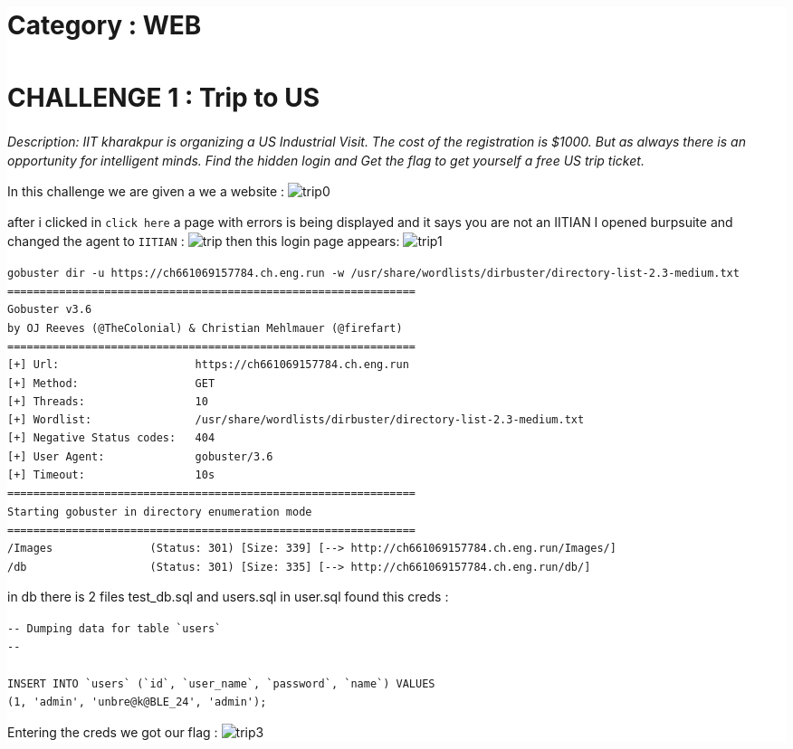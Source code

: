 # Category : WEB

# CHALLENGE 1 : Trip to US

*Description: IIT kharakpur is organizing a US Industrial Visit. The cost of the registration is $1000. But as always there is an opportunity for intelligent minds. Find the hidden login and Get the flag to get yourself a free US trip ticket.*

In this challenge we are given a we a website : 
![trip0](https://hackmd.io/_uploads/H1562FNap.png)

after i clicked in `click here` a page with errors is being displayed and it says you are not an IITIAN
I opened burpsuite and changed the agent to `IITIAN` : 
![trip](https://hackmd.io/_uploads/rJ5pnKVaa.png)
then this login page appears:
![trip1](https://hackmd.io/_uploads/Sk9p2KVpT.png)

```
gobuster dir -u https://ch661069157784.ch.eng.run -w /usr/share/wordlists/dirbuster/directory-list-2.3-medium.txt 
===============================================================
Gobuster v3.6
by OJ Reeves (@TheColonial) & Christian Mehlmauer (@firefart)
===============================================================
[+] Url:                     https://ch661069157784.ch.eng.run
[+] Method:                  GET
[+] Threads:                 10
[+] Wordlist:                /usr/share/wordlists/dirbuster/directory-list-2.3-medium.txt
[+] Negative Status codes:   404
[+] User Agent:              gobuster/3.6
[+] Timeout:                 10s
===============================================================
Starting gobuster in directory enumeration mode
===============================================================
/Images               (Status: 301) [Size: 339] [--> http://ch661069157784.ch.eng.run/Images/]
/db                   (Status: 301) [Size: 335] [--> http://ch661069157784.ch.eng.run/db/]
```
in db there is 2 files 	test_db.sql and users.sql 
in user.sql found this creds : 
```
-- Dumping data for table `users`
--

INSERT INTO `users` (`id`, `user_name`, `password`, `name`) VALUES
(1, 'admin', 'unbre@k@BLE_24', 'admin');

```
Entering the creds we got our flag : 
![trip3](https://hackmd.io/_uploads/HkKp2YN66.png)
